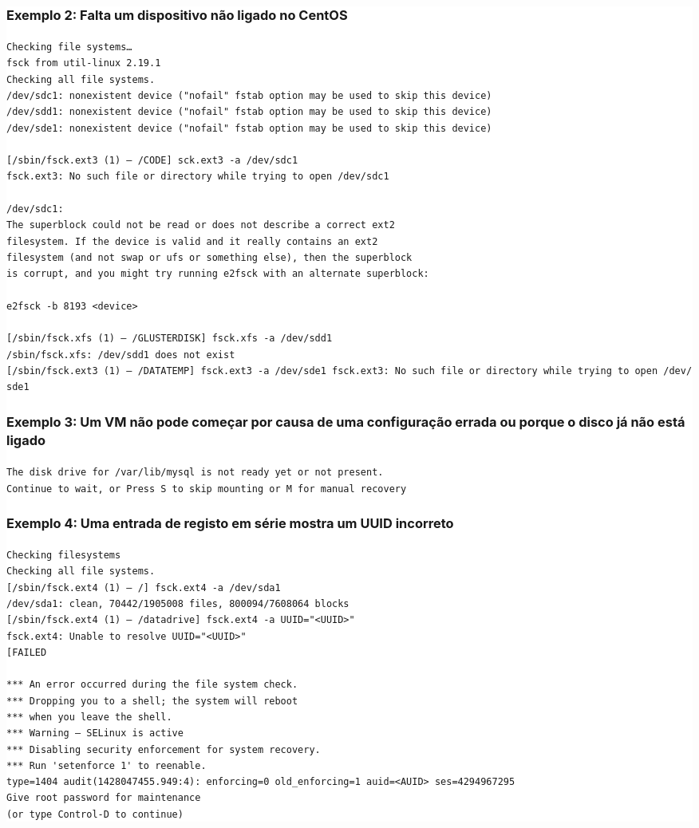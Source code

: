 ### <a name="example-2-an-unattached-device-is-missing-on-centos"></a>Exemplo 2: Falta um dispositivo não ligado no CentOS

```
Checking file systems…
fsck from util-linux 2.19.1
Checking all file systems.
/dev/sdc1: nonexistent device ("nofail" fstab option may be used to skip this device)
/dev/sdd1: nonexistent device ("nofail" fstab option may be used to skip this device)
/dev/sde1: nonexistent device ("nofail" fstab option may be used to skip this device)

[/sbin/fsck.ext3 (1) — /CODE] sck.ext3 -a /dev/sdc1
fsck.ext3: No such file or directory while trying to open /dev/sdc1

/dev/sdc1:
The superblock could not be read or does not describe a correct ext2
filesystem. If the device is valid and it really contains an ext2
filesystem (and not swap or ufs or something else), then the superblock
is corrupt, and you might try running e2fsck with an alternate superblock:

e2fsck -b 8193 <device>

[/sbin/fsck.xfs (1) — /GLUSTERDISK] fsck.xfs -a /dev/sdd1
/sbin/fsck.xfs: /dev/sdd1 does not exist
[/sbin/fsck.ext3 (1) — /DATATEMP] fsck.ext3 -a /dev/sde1 fsck.ext3: No such file or directory while trying to open /dev/sde1
```

### <a name="example-3-a-vm-cannot-start-because-of-an-fstab-misconfiguration-or-because-the-disk-is-no-longer-attached"></a>Exemplo 3: Um VM não pode começar por causa de uma configuração errada ou porque o disco já não está ligado

```
The disk drive for /var/lib/mysql is not ready yet or not present.
Continue to wait, or Press S to skip mounting or M for manual recovery
```

### <a name="example-4-a-serial-log-entry-shows-an-incorrect-uuid"></a>Exemplo 4: Uma entrada de registo em série mostra um UUID incorreto

```
Checking filesystems
Checking all file systems.
[/sbin/fsck.ext4 (1) — /] fsck.ext4 -a /dev/sda1
/dev/sda1: clean, 70442/1905008 files, 800094/7608064 blocks
[/sbin/fsck.ext4 (1) — /datadrive] fsck.ext4 -a UUID="<UUID>"
fsck.ext4: Unable to resolve UUID="<UUID>"
[FAILED

*** An error occurred during the file system check.
*** Dropping you to a shell; the system will reboot
*** when you leave the shell.
*** Warning — SELinux is active
*** Disabling security enforcement for system recovery.
*** Run 'setenforce 1' to reenable.
type=1404 audit(1428047455.949:4): enforcing=0 old_enforcing=1 auid=<AUID> ses=4294967295
Give root password for maintenance
(or type Control-D to continue)
```
